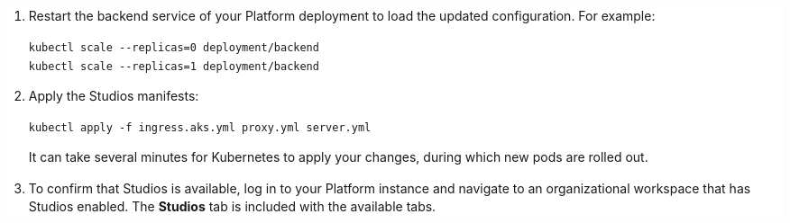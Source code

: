 
1. Restart the backend service of your Platform deployment to load the updated configuration. For example:

    ```
    kubectl scale --replicas=0 deployment/backend
    kubectl scale --replicas=1 deployment/backend
    ```

1. Apply the Studios manifests:

    ```
    kubectl apply -f ingress.aks.yml proxy.yml server.yml
    ```

    It can take several minutes for Kubernetes to apply your changes, during which new pods are rolled out.

1. To confirm that Studios is available, log in to your Platform instance and navigate to an organizational workspace that has Studios enabled. The **Studios** tab is included with the available tabs.
